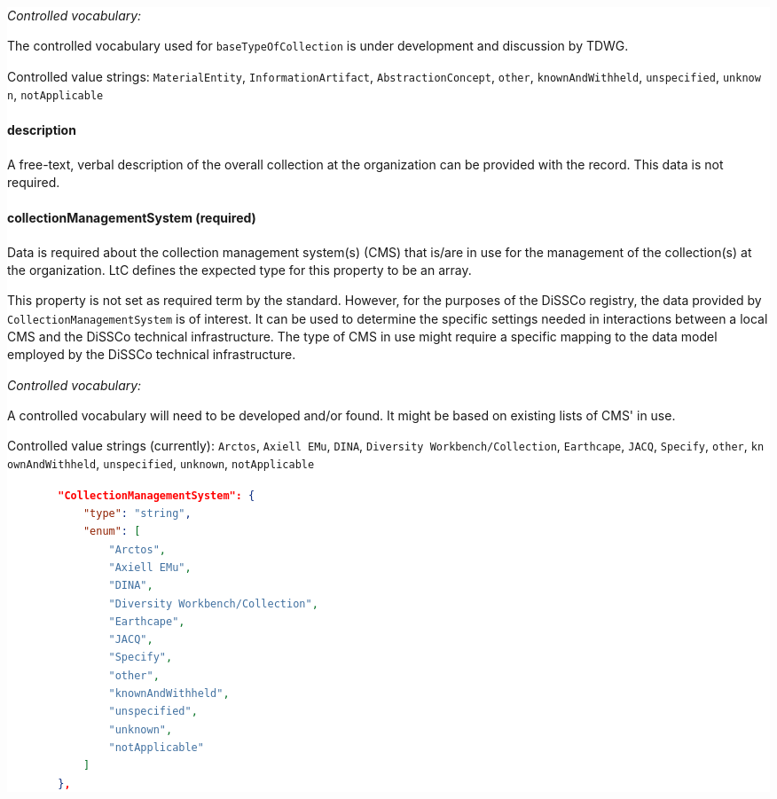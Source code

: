 *Controlled vocabulary:*

The controlled vocabulary used for `baseTypeOfCollection` is under development and discussion by TDWG. 

Controlled value strings: `MaterialEntity`, `InformationArtifact`, `AbstractionConcept`, `other`, `knownAndWithheld`, `unspecified`, `unknown`, `notApplicable`

#### description 

A free-text, verbal description of the overall collection at the organization can be provided with the record. This data is not required.


#### collectionManagementSystem (required)

Data is required about the collection management system(s) (CMS) that is/are in use for the management of the collection(s) at the organization. LtC defines the expected type for this property to be an array.

This property is not set as required term by the standard. However, for the purposes of the DiSSCo registry, the data provided by `CollectionManagementSystem` is of interest. It can be used to determine the specific settings needed in interactions between a local CMS and the DiSSCo technical infrastructure. The type of CMS in use might require a specific mapping to the data model employed by the DiSSCo technical infrastructure.

*Controlled vocabulary:*

A controlled vocabulary will need to be developed and/or found. It might be based on existing lists of CMS' in use. 

Controlled value strings (currently): `Arctos`, `Axiell EMu`, `DINA`, `Diversity Workbench/Collection`, `Earthcape`, `JACQ`, `Specify`, `other`, `knownAndWithheld`, `unspecified`, `unknown`, `notApplicable`


```json
        "CollectionManagementSystem": {
            "type": "string",
            "enum": [
                "Arctos",
                "Axiell EMu", 
                "DINA",
                "Diversity Workbench/Collection",
                "Earthcape",
                "JACQ",
                "Specify",
                "other",
                "knownAndWithheld",
                "unspecified",
                "unknown",
                "notApplicable"
            ]
        },

```
